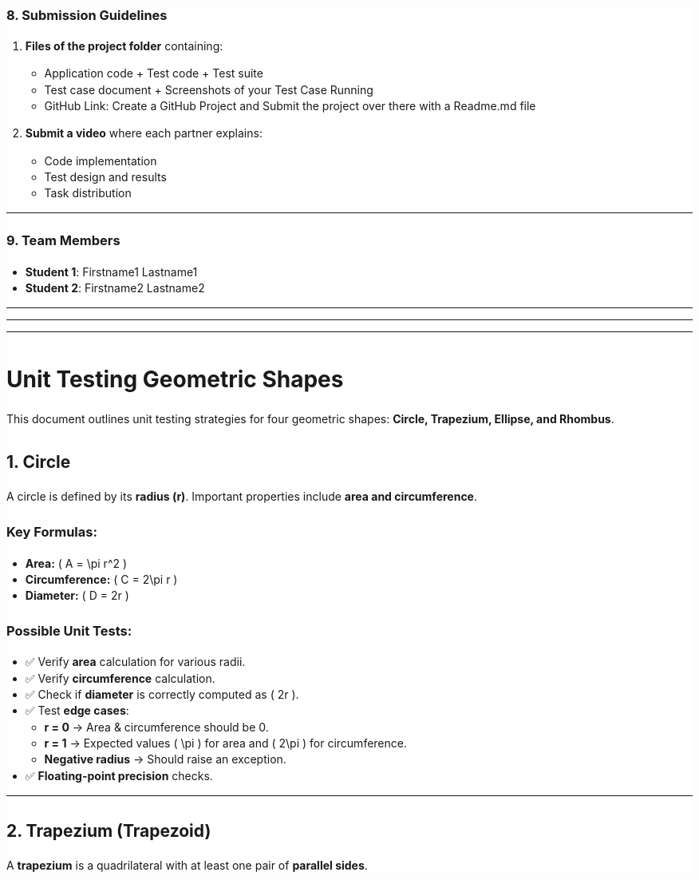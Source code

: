 
### 8. Submission Guidelines

1. **Files of the project folder** containing:
   - Application code + Test code + Test suite
   - Test case document + Screenshots of your Test Case Running
   - GitHub Link: Create a GitHub Project and Submit the project over there with a Readme.md file


2. **Submit a video** where each partner explains:
   - Code implementation
   - Test design and results
   - Task distribution

---

### 9. Team Members
- **Student 1**: Firstname1 Lastname1
- **Student 2**: Firstname2 Lastname2

---
---
---
# Unit Testing Geometric Shapes

This document outlines unit testing strategies for four geometric shapes: **Circle, Trapezium, Ellipse, and Rhombus**.

## 1. Circle
A circle is defined by its **radius (r)**. Important properties include **area and circumference**.

### Key Formulas:
- **Area:** \( A = \pi r^2 \)
- **Circumference:** \( C = 2\pi r \)
- **Diameter:** \( D = 2r \)

### Possible Unit Tests:
- ✅ Verify **area** calculation for various radii.
- ✅ Verify **circumference** calculation.
- ✅ Check if **diameter** is correctly computed as \( 2r \).
- ✅ Test **edge cases**:
  - **r = 0** → Area & circumference should be 0.
  - **r = 1** → Expected values \( \pi \) for area and \( 2\pi \) for circumference.
  - **Negative radius** → Should raise an exception.
- ✅ **Floating-point precision** checks.

---

## 2. Trapezium (Trapezoid)
A **trapezium** is a quadrilateral with at least one pair of **parallel sides**.

